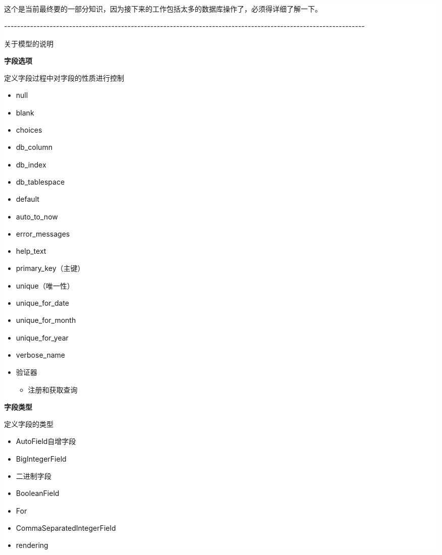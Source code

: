 这个是当前最终要的一部分知识，因为接下来的工作包括太多的数据库操作了，必须得详细了解一下。

\---------------------------------------------------------------------------------------------------------------

关于模型的说明

**字段选项**

定义字段过程中对字段的性质进行控制

-   null

-   blank

-   choices

-   db_column

-   db_index

-   db_tablespace

-   default

-   auto_to_now

-   error_messages

-   help_text

-   primary_key（主键）

-   unique（唯一性）

-   unique_for_date

-   unique_for_month

-   unique_for_year

-   verbose_name

-   验证器

    -   注册和获取查询

**字段类型**

定义字段的类型

-   AutoField自增字段

-   BigIntegerField

-   二进制字段

-   BooleanField

-   For

-   CommaSeparatedIntegerField

-   rendering
